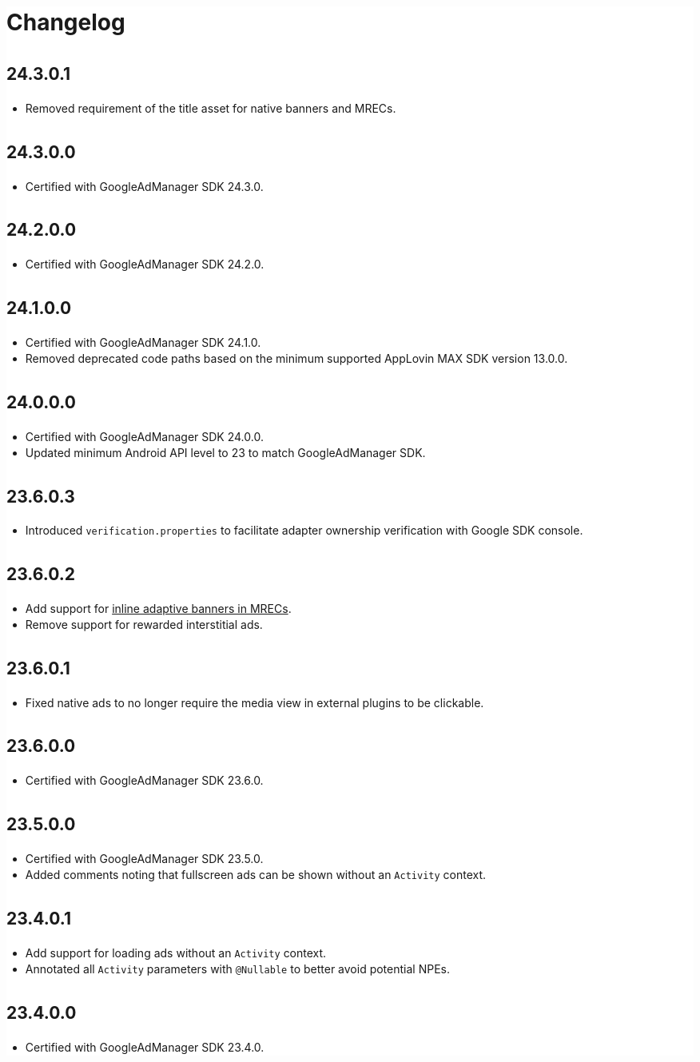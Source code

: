 # Changelog

## 24.3.0.1
* Removed requirement of the title asset for native banners and MRECs.

## 24.3.0.0
* Certified with GoogleAdManager SDK 24.3.0.

## 24.2.0.0
* Certified with GoogleAdManager SDK 24.2.0.

## 24.1.0.0
* Certified with GoogleAdManager SDK 24.1.0.
* Removed deprecated code paths based on the minimum supported AppLovin MAX SDK version 13.0.0.

## 24.0.0.0
* Certified with GoogleAdManager SDK 24.0.0.
* Updated minimum Android API level to 23 to match GoogleAdManager SDK.

## 23.6.0.3
* Introduced `verification.properties` to facilitate adapter ownership verification with Google SDK console.

## 23.6.0.2
* Add support for [inline adaptive banners in MRECs](https://developers.applovin.com/en/max/android/ad-formats/banner-and-mrec-ads/#inline-adaptive-banners-in-mrecs).
* Remove support for rewarded interstitial ads.

## 23.6.0.1
* Fixed native ads to no longer require the media view in external plugins to be clickable.

## 23.6.0.0
* Certified with GoogleAdManager SDK 23.6.0.

## 23.5.0.0
* Certified with GoogleAdManager SDK 23.5.0.
* Added comments noting that fullscreen ads can be shown without an `Activity` context.

## 23.4.0.1
* Add support for loading ads without an `Activity` context.
* Annotated all `Activity` parameters with `@Nullable` to better avoid potential NPEs.

## 23.4.0.0
* Certified with GoogleAdManager SDK 23.4.0.
